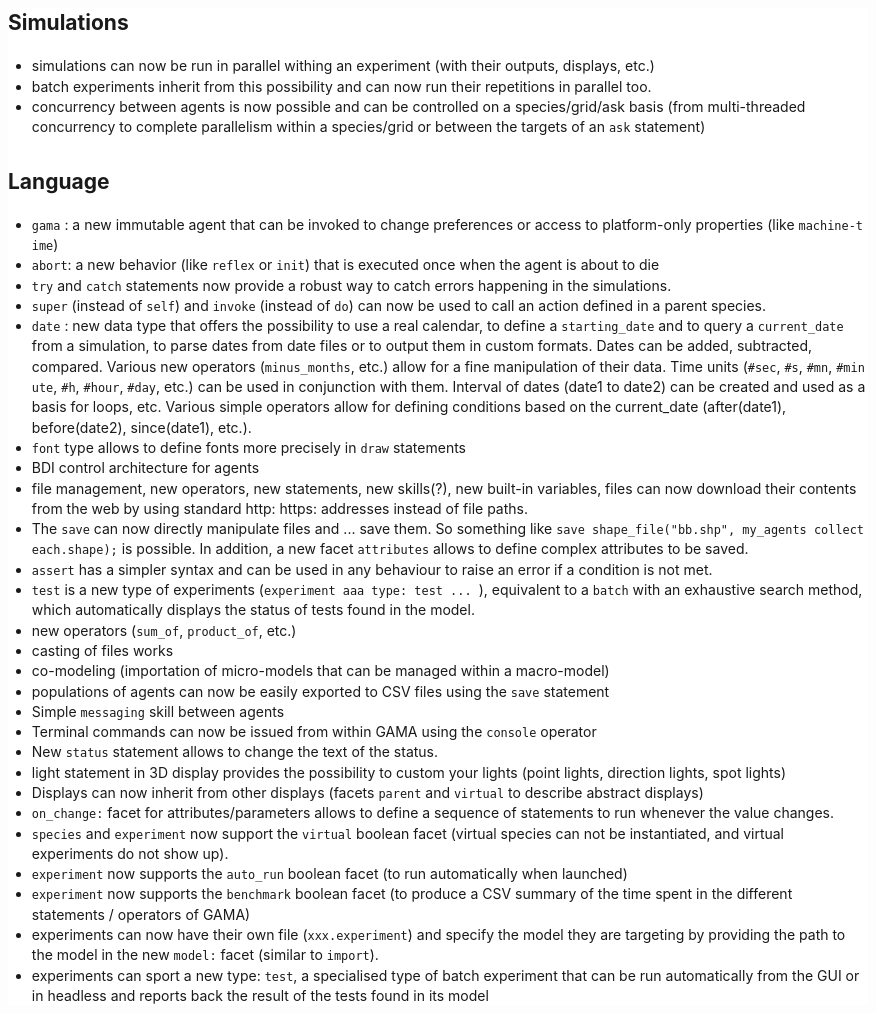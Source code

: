 
## Simulations

* simulations can now be run in parallel withing an experiment (with their outputs, displays, etc.)
* batch experiments inherit from this possibility and can now run their repetitions in parallel too.
* concurrency between agents is now possible and can be controlled on a species/grid/ask basis (from multi-threaded concurrency to complete parallelism within a species/grid or between the targets of an `ask` statement)

## Language

* `gama` : a new immutable agent that can be invoked to change preferences or access to platform-only properties (like `machine-time`)
* `abort`: a new behavior (like `reflex` or `init`) that is executed once when the agent is about to die
* `try` and `catch` statements now provide a robust way to catch errors happening in the simulations. 
* `super` (instead of `self`) and `invoke` (instead of `do`) can now be used to call an action defined in a parent species. 
* `date` : new data type that offers the possibility to use a real calendar, to define a `starting_date` and to query a `current_date` from a simulation, to parse dates from date files or to output them in custom formats. Dates can be added, subtracted, compared. Various new operators (`minus_months`, etc.) allow for a fine manipulation of their data. Time units (`#sec`, `#s`, `#mn`, `#minute`, `#h`, `#hour`, `#day`, etc.) can be used in conjunction with them. Interval of dates (date1 to date2) can be created and used as a basis for loops, etc. Various simple operators allow for defining conditions based on the current_date (after(date1), before(date2), since(date1), etc.).
* `font` type allows to define fonts more precisely in `draw` statements
* BDI control architecture for agents
* file management, new operators, new statements, new skills(?), new built-in variables, files can now download their contents from the web by using standard http: https: addresses instead of file paths.
* The `save` can now directly manipulate files and ... save them. So something like `save shape_file("bb.shp", my_agents collect each.shape);` is possible. In addition, a new facet `attributes` allows to define complex attributes to be saved. 
* `assert` has a simpler syntax and can be used in any behaviour to raise an error if a condition is not met. 
* `test` is a new type of experiments (`experiment aaa type: test ... `), equivalent to a `batch` with an exhaustive search method, which automatically displays the status of tests found in the model. 
* new operators (`sum_of`, `product_of`, etc.)
* casting of files works
* co-modeling (importation of micro-models that can be managed within a macro-model)
* populations of agents can now be easily exported to CSV files using the `save` statement 
* Simple `messaging` skill between agents  
* Terminal commands can now be issued from within GAMA using the `console` operator
* New `status` statement allows to change the text of the status.
* light statement in 3D display provides the possibility to custom your lights (point lights, direction lights, spot lights)
* Displays can now inherit from other displays (facets `parent` and `virtual` to describe abstract displays)
* `on_change:` facet for attributes/parameters allows to define a sequence of statements to run whenever the value changes. 
* `species` and `experiment` now support the `virtual` boolean facet (virtual species can not be instantiated, and virtual experiments do not show up).
* `experiment` now supports the `auto_run` boolean facet (to run automatically when launched)
* `experiment` now supports the `benchmark` boolean facet (to produce a CSV summary of the time spent in the different statements / operators of GAMA)
* experiments can now have their own file (`xxx.experiment`) and specify the model they are targeting by providing the path to the model in the new `model:` facet (similar to `import`). 
* experiments can sport a new type: `test`, a specialised type of batch experiment that can be run automatically from the GUI or in headless and reports back the result of the tests found in its model
